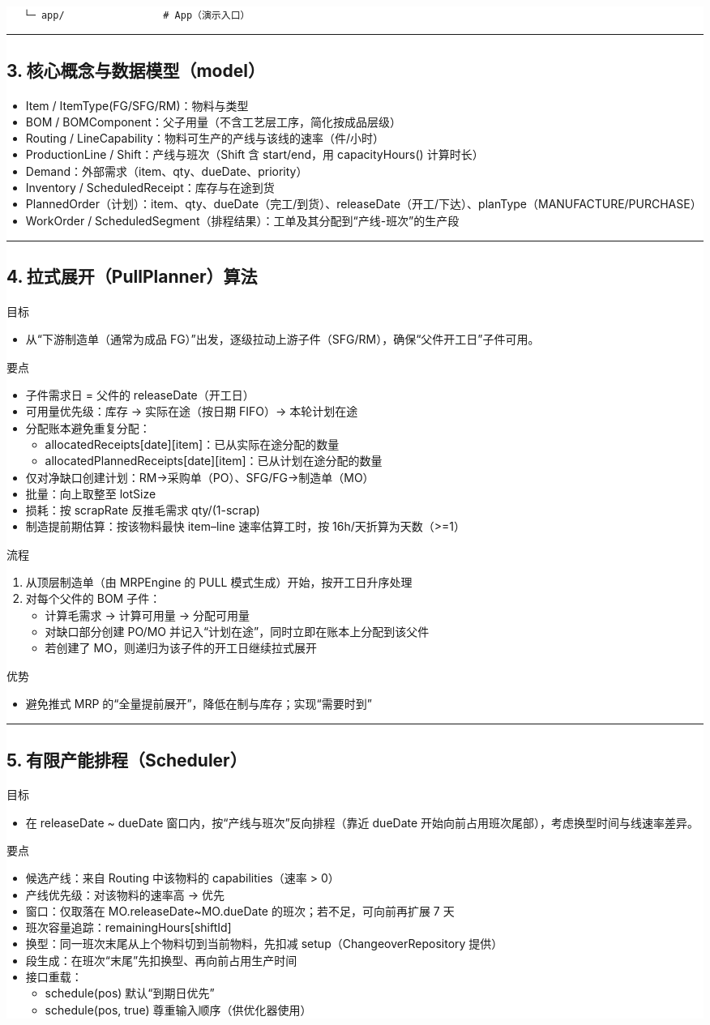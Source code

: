 ```
   └─ app/                 # App（演示入口）
```

---

## 3. 核心概念与数据模型（model）

- Item / ItemType(FG/SFG/RM)：物料与类型
- BOM / BOMComponent：父子用量（不含工艺层工序，简化按成品层级）
- Routing / LineCapability：物料可生产的产线与该线的速率（件/小时）
- ProductionLine / Shift：产线与班次（Shift 含 start/end，用 capacityHours() 计算时长）
- Demand：外部需求（item、qty、dueDate、priority）
- Inventory / ScheduledReceipt：库存与在途到货
- PlannedOrder（计划）：item、qty、dueDate（完工/到货）、releaseDate（开工/下达）、planType（MANUFACTURE/PURCHASE）
- WorkOrder / ScheduledSegment（排程结果）：工单及其分配到“产线-班次”的生产段

---

## 4. 拉式展开（PullPlanner）算法

目标
- 从“下游制造单（通常为成品 FG）”出发，逐级拉动上游子件（SFG/RM），确保“父件开工日”子件可用。

要点
- 子件需求日 = 父件的 releaseDate（开工日）
- 可用量优先级：库存 → 实际在途（按日期 FIFO）→ 本轮计划在途
- 分配账本避免重复分配：
  - allocatedReceipts[date][item]：已从实际在途分配的数量
  - allocatedPlannedReceipts[date][item]：已从计划在途分配的数量
- 仅对净缺口创建计划：RM→采购单（PO）、SFG/FG→制造单（MO）
- 批量：向上取整至 lotSize
- 损耗：按 scrapRate 反推毛需求 qty/(1-scrap)
- 制造提前期估算：按该物料最快 item–line 速率估算工时，按 16h/天折算为天数（>=1）

流程
1) 从顶层制造单（由 MRPEngine 的 PULL 模式生成）开始，按开工日升序处理
2) 对每个父件的 BOM 子件：
   - 计算毛需求 → 计算可用量 → 分配可用量
   - 对缺口部分创建 PO/MO 并记入“计划在途”，同时立即在账本上分配到该父件
   - 若创建了 MO，则递归为该子件的开工日继续拉式展开

优势
- 避免推式 MRP 的“全量提前展开”，降低在制与库存；实现“需要时到”

---

## 5. 有限产能排程（Scheduler）

目标
- 在 releaseDate ~ dueDate 窗口内，按“产线与班次”反向排程（靠近 dueDate 开始向前占用班次尾部），考虑换型时间与线速率差异。

要点
- 候选产线：来自 Routing 中该物料的 capabilities（速率 > 0）
- 产线优先级：对该物料的速率高 → 优先
- 窗口：仅取落在 MO.releaseDate~MO.dueDate 的班次；若不足，可向前再扩展 7 天
- 班次容量追踪：remainingHours[shiftId]
- 换型：同一班次末尾从上个物料切到当前物料，先扣减 setup（ChangeoverRepository 提供）
- 段生成：在班次“末尾”先扣换型、再向前占用生产时间
- 接口重载：
  - schedule(pos) 默认“到期日优先”
  - schedule(pos, true) 尊重输入顺序（供优化器使用）
